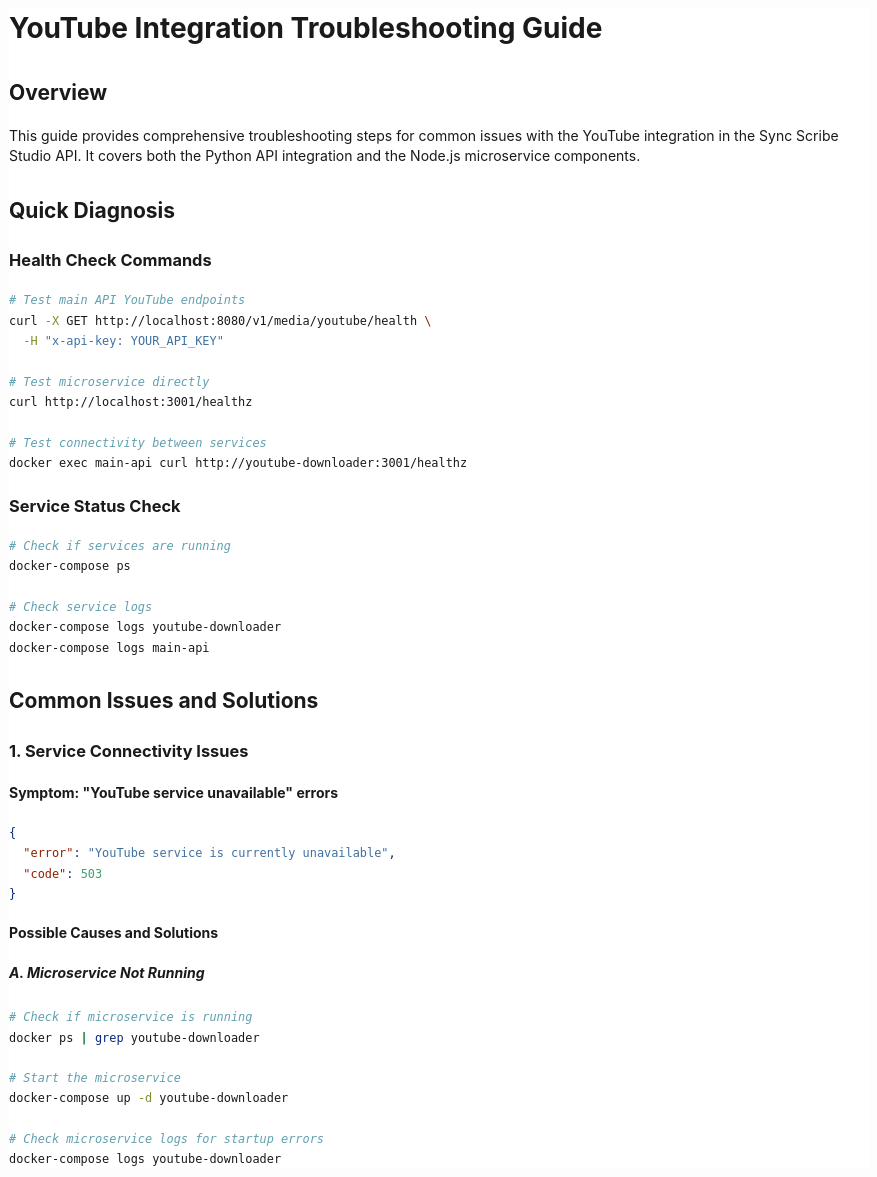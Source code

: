 # YouTube Integration Troubleshooting Guide

## Overview

This guide provides comprehensive troubleshooting steps for common issues with the YouTube integration in the Sync Scribe Studio API. It covers both the Python API integration and the Node.js microservice components.

## Quick Diagnosis

### Health Check Commands
```bash
# Test main API YouTube endpoints
curl -X GET http://localhost:8080/v1/media/youtube/health \
  -H "x-api-key: YOUR_API_KEY"

# Test microservice directly
curl http://localhost:3001/healthz

# Test connectivity between services
docker exec main-api curl http://youtube-downloader:3001/healthz
```

### Service Status Check
```bash
# Check if services are running
docker-compose ps

# Check service logs
docker-compose logs youtube-downloader
docker-compose logs main-api
```

## Common Issues and Solutions

### 1. Service Connectivity Issues

#### Symptom: "YouTube service unavailable" errors
```json
{
  "error": "YouTube service is currently unavailable",
  "code": 503
}
```

#### Possible Causes and Solutions

##### A. Microservice Not Running
```bash
# Check if microservice is running
docker ps | grep youtube-downloader

# Start the microservice
docker-compose up -d youtube-downloader

# Check microservice logs for startup errors
docker-compose logs youtube-downloader
```
